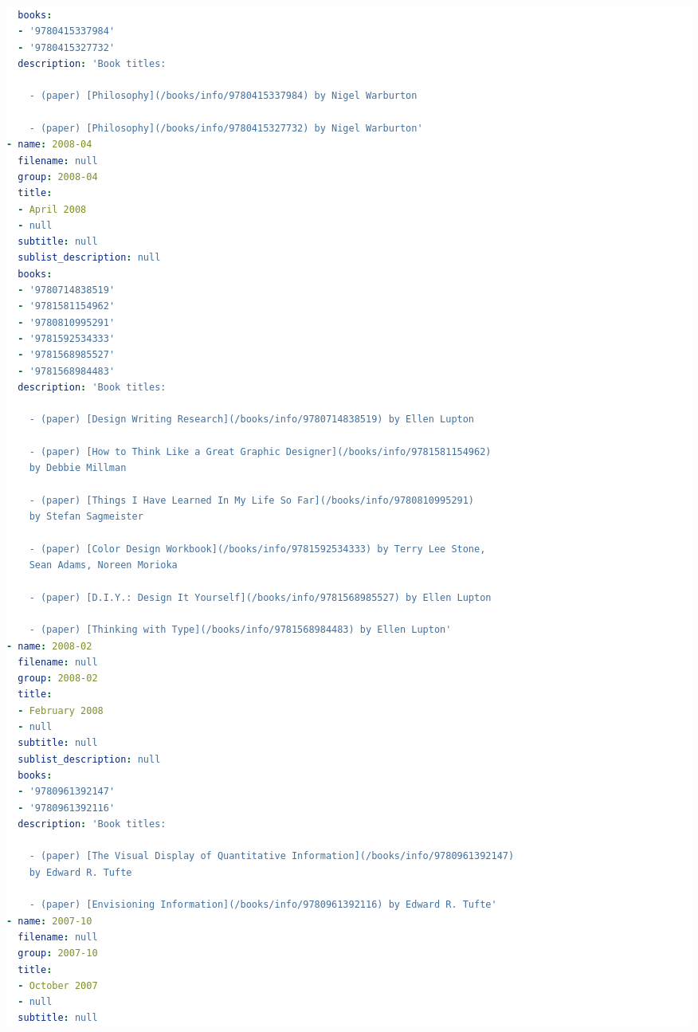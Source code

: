 ```yaml
  books:
  - '9780415337984'
  - '9780415327732'
  description: 'Book titles:

    - (paper) [Philosophy](/books/info/9780415337984) by Nigel Warburton

    - (paper) [Philosophy](/books/info/9780415327732) by Nigel Warburton'
- name: 2008-04
  filename: null
  group: 2008-04
  title:
  - April 2008
  - null
  subtitle: null
  sublist_description: null
  books:
  - '9780714838519'
  - '9781581154962'
  - '9780810995291'
  - '9781592534333'
  - '9781568985527'
  - '9781568984483'
  description: 'Book titles:

    - (paper) [Design Writing Research](/books/info/9780714838519) by Ellen Lupton

    - (paper) [How to Think Like a Great Graphic Designer](/books/info/9781581154962)
    by Debbie Millman

    - (paper) [Things I Have Learned In My Life So Far](/books/info/9780810995291)
    by Stefan Sagmeister

    - (paper) [Color Design Workbook](/books/info/9781592534333) by Terry Lee Stone,
    Sean Adams, Noreen Morioka

    - (paper) [D.I.Y.: Design It Yourself](/books/info/9781568985527) by Ellen Lupton

    - (paper) [Thinking with Type](/books/info/9781568984483) by Ellen Lupton'
- name: 2008-02
  filename: null
  group: 2008-02
  title:
  - February 2008
  - null
  subtitle: null
  sublist_description: null
  books:
  - '9780961392147'
  - '9780961392116'
  description: 'Book titles:

    - (paper) [The Visual Display of Quantitative Information](/books/info/9780961392147)
    by Edward R. Tufte

    - (paper) [Envisioning Information](/books/info/9780961392116) by Edward R. Tufte'
- name: 2007-10
  filename: null
  group: 2007-10
  title:
  - October 2007
  - null
  subtitle: null
```